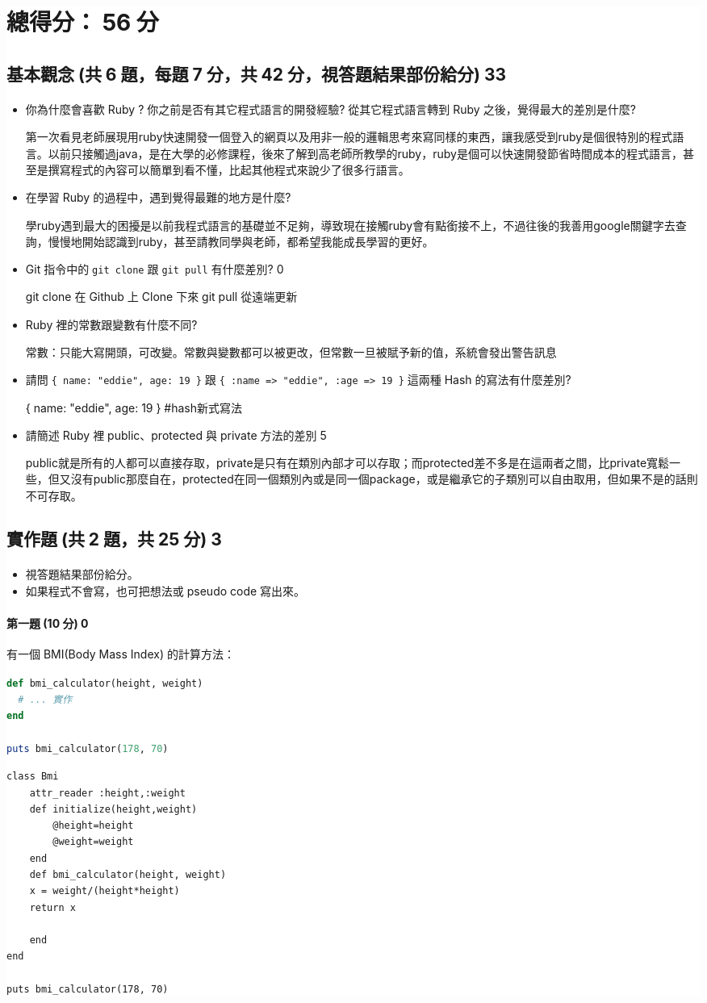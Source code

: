 # 總得分： 56 分

## 基本觀念 (共 6 題，每題 7 分，共 42 分，視答題結果部份給分) 33

* 你為什麼會喜歡 Ruby ? 你之前是否有其它程式語言的開發經驗? 從其它程式語言轉到 Ruby 之後，覺得最大的差別是什麼?

	第一次看見老師展現用ruby快速開發一個登入的網頁以及用非一般的邏輯思考來寫同樣的東西，讓我感受到ruby是個很特別的程式語言。以前只接觸過java，是在大學的必修課程，後來了解到高老師所教學的ruby，ruby是個可以快速開發節省時間成本的程式語言，甚至是撰寫程式的內容可以簡單到看不懂，比起其他程式來說少了很多行語言。

* 在學習 Ruby 的過程中，遇到覺得最難的地方是什麼?

	學ruby遇到最大的困擾是以前我程式語言的基礎並不足夠，導致現在接觸ruby會有點銜接不上，不過往後的我善用google關鍵字去查詢，慢慢地開始認識到ruby，甚至請教同學與老師，都希望我能成長學習的更好。
* Git 指令中的 `git clone` 跟 `git pull` 有什麼差別? 0

	git clone 在 Github 上	Clone 下來
	git pull 從遠端更新
* Ruby 裡的常數跟變數有什麼不同?

	常數：只能大寫開頭，可改變。常數與變數都可以被更改，但常數一旦被賦予新的值，系統會發出警告訊息
* 請問 `{ name: "eddie", age: 19 }` 跟 `{ :name => "eddie", :age => 19 }` 這兩種 Hash 的寫法有什麼差別?

	{ name: "eddie", age: 19 }	#hash新式寫法


* 請簡述 Ruby 裡 public、protected 與 private 方法的差別 5

	public就是所有的人都可以直接存取，private是只有在類別內部才可以存取；而protected差不多是在這兩者之間，比private寬鬆一些，但又沒有public那麼自在，protected在同一個類別內或是同一個package，或是繼承它的子類別可以自由取用，但如果不是的話則不可存取。
## 實作題 (共 2 題，共 25 分) 3

* 視答題結果部份給分。
* 如果程式不會寫，也可把想法或 pseudo code 寫出來。

#### 第一題 (10 分) 0

有一個 BMI(Body Mass Index) 的計算方法：

```ruby
def bmi_calculator(height, weight)
  # ... 實作
end

puts bmi_calculator(178, 70)
```
```
class Bmi
	attr_reader :height,:weight
	def initialize(height,weight)
		@height=height
		@weight=weight
	end
	def bmi_calculator(height, weight)
  	x = weight/(height*height)
  	return x

	end
end

puts bmi_calculator(178, 70)
```
